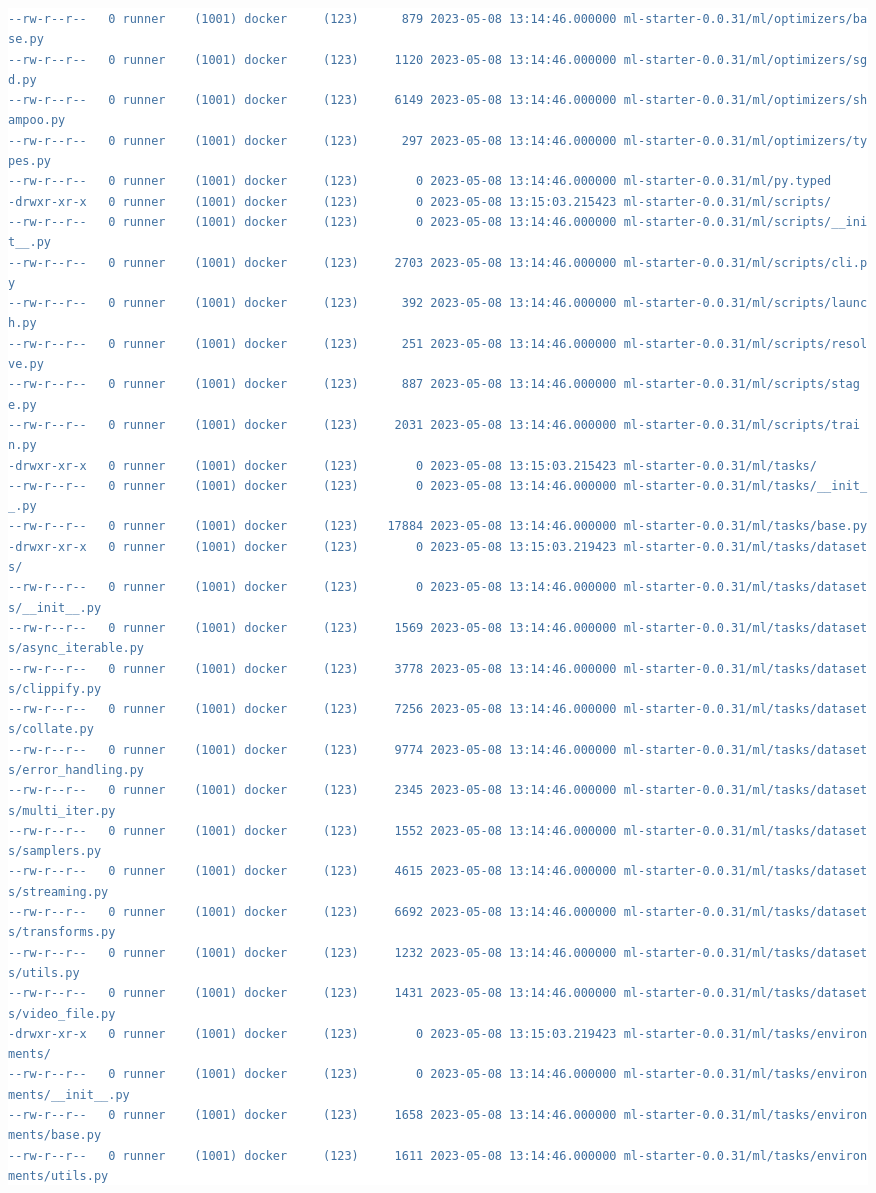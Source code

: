 ```diff
--rw-r--r--   0 runner    (1001) docker     (123)      879 2023-05-08 13:14:46.000000 ml-starter-0.0.31/ml/optimizers/base.py
--rw-r--r--   0 runner    (1001) docker     (123)     1120 2023-05-08 13:14:46.000000 ml-starter-0.0.31/ml/optimizers/sgd.py
--rw-r--r--   0 runner    (1001) docker     (123)     6149 2023-05-08 13:14:46.000000 ml-starter-0.0.31/ml/optimizers/shampoo.py
--rw-r--r--   0 runner    (1001) docker     (123)      297 2023-05-08 13:14:46.000000 ml-starter-0.0.31/ml/optimizers/types.py
--rw-r--r--   0 runner    (1001) docker     (123)        0 2023-05-08 13:14:46.000000 ml-starter-0.0.31/ml/py.typed
-drwxr-xr-x   0 runner    (1001) docker     (123)        0 2023-05-08 13:15:03.215423 ml-starter-0.0.31/ml/scripts/
--rw-r--r--   0 runner    (1001) docker     (123)        0 2023-05-08 13:14:46.000000 ml-starter-0.0.31/ml/scripts/__init__.py
--rw-r--r--   0 runner    (1001) docker     (123)     2703 2023-05-08 13:14:46.000000 ml-starter-0.0.31/ml/scripts/cli.py
--rw-r--r--   0 runner    (1001) docker     (123)      392 2023-05-08 13:14:46.000000 ml-starter-0.0.31/ml/scripts/launch.py
--rw-r--r--   0 runner    (1001) docker     (123)      251 2023-05-08 13:14:46.000000 ml-starter-0.0.31/ml/scripts/resolve.py
--rw-r--r--   0 runner    (1001) docker     (123)      887 2023-05-08 13:14:46.000000 ml-starter-0.0.31/ml/scripts/stage.py
--rw-r--r--   0 runner    (1001) docker     (123)     2031 2023-05-08 13:14:46.000000 ml-starter-0.0.31/ml/scripts/train.py
-drwxr-xr-x   0 runner    (1001) docker     (123)        0 2023-05-08 13:15:03.215423 ml-starter-0.0.31/ml/tasks/
--rw-r--r--   0 runner    (1001) docker     (123)        0 2023-05-08 13:14:46.000000 ml-starter-0.0.31/ml/tasks/__init__.py
--rw-r--r--   0 runner    (1001) docker     (123)    17884 2023-05-08 13:14:46.000000 ml-starter-0.0.31/ml/tasks/base.py
-drwxr-xr-x   0 runner    (1001) docker     (123)        0 2023-05-08 13:15:03.219423 ml-starter-0.0.31/ml/tasks/datasets/
--rw-r--r--   0 runner    (1001) docker     (123)        0 2023-05-08 13:14:46.000000 ml-starter-0.0.31/ml/tasks/datasets/__init__.py
--rw-r--r--   0 runner    (1001) docker     (123)     1569 2023-05-08 13:14:46.000000 ml-starter-0.0.31/ml/tasks/datasets/async_iterable.py
--rw-r--r--   0 runner    (1001) docker     (123)     3778 2023-05-08 13:14:46.000000 ml-starter-0.0.31/ml/tasks/datasets/clippify.py
--rw-r--r--   0 runner    (1001) docker     (123)     7256 2023-05-08 13:14:46.000000 ml-starter-0.0.31/ml/tasks/datasets/collate.py
--rw-r--r--   0 runner    (1001) docker     (123)     9774 2023-05-08 13:14:46.000000 ml-starter-0.0.31/ml/tasks/datasets/error_handling.py
--rw-r--r--   0 runner    (1001) docker     (123)     2345 2023-05-08 13:14:46.000000 ml-starter-0.0.31/ml/tasks/datasets/multi_iter.py
--rw-r--r--   0 runner    (1001) docker     (123)     1552 2023-05-08 13:14:46.000000 ml-starter-0.0.31/ml/tasks/datasets/samplers.py
--rw-r--r--   0 runner    (1001) docker     (123)     4615 2023-05-08 13:14:46.000000 ml-starter-0.0.31/ml/tasks/datasets/streaming.py
--rw-r--r--   0 runner    (1001) docker     (123)     6692 2023-05-08 13:14:46.000000 ml-starter-0.0.31/ml/tasks/datasets/transforms.py
--rw-r--r--   0 runner    (1001) docker     (123)     1232 2023-05-08 13:14:46.000000 ml-starter-0.0.31/ml/tasks/datasets/utils.py
--rw-r--r--   0 runner    (1001) docker     (123)     1431 2023-05-08 13:14:46.000000 ml-starter-0.0.31/ml/tasks/datasets/video_file.py
-drwxr-xr-x   0 runner    (1001) docker     (123)        0 2023-05-08 13:15:03.219423 ml-starter-0.0.31/ml/tasks/environments/
--rw-r--r--   0 runner    (1001) docker     (123)        0 2023-05-08 13:14:46.000000 ml-starter-0.0.31/ml/tasks/environments/__init__.py
--rw-r--r--   0 runner    (1001) docker     (123)     1658 2023-05-08 13:14:46.000000 ml-starter-0.0.31/ml/tasks/environments/base.py
--rw-r--r--   0 runner    (1001) docker     (123)     1611 2023-05-08 13:14:46.000000 ml-starter-0.0.31/ml/tasks/environments/utils.py
```